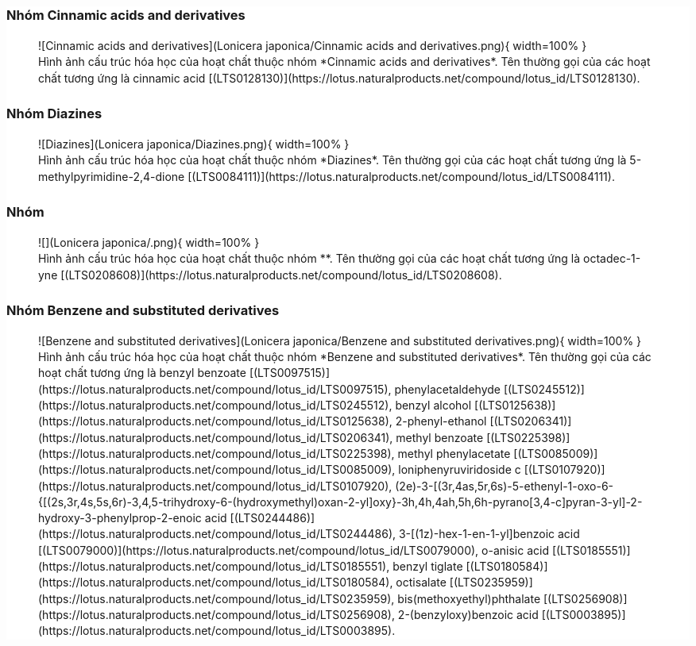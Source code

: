 
### Nhóm Cinnamic acids and derivatives
<figure markdown="span">
    ![Cinnamic acids and derivatives](Lonicera japonica/Cinnamic acids and derivatives.png){ width=100% }
<figcaption>Hình ảnh cấu trúc hóa học của hoạt chất thuộc nhóm *Cinnamic acids and derivatives*. Tên thường gọi của các hoạt chất tương ứng là cinnamic acid [(LTS0128130)](https://lotus.naturalproducts.net/compound/lotus_id/LTS0128130).</figcaption>
</figure>


### Nhóm Diazines
<figure markdown="span">
    ![Diazines](Lonicera japonica/Diazines.png){ width=100% }
<figcaption>Hình ảnh cấu trúc hóa học của hoạt chất thuộc nhóm *Diazines*. Tên thường gọi của các hoạt chất tương ứng là 5-methylpyrimidine-2,4-dione [(LTS0084111)](https://lotus.naturalproducts.net/compound/lotus_id/LTS0084111).</figcaption>
</figure>

            
            
### Nhóm 
<figure markdown="span">
    ![](Lonicera japonica/.png){ width=100% }
<figcaption>Hình ảnh cấu trúc hóa học của hoạt chất thuộc nhóm **. Tên thường gọi của các hoạt chất tương ứng là octadec-1-yne [(LTS0208608)](https://lotus.naturalproducts.net/compound/lotus_id/LTS0208608).</figcaption>
</figure>


### Nhóm Benzene and substituted derivatives
<figure markdown="span">
    ![Benzene and substituted derivatives](Lonicera japonica/Benzene and substituted derivatives.png){ width=100% }
<figcaption>Hình ảnh cấu trúc hóa học của hoạt chất thuộc nhóm *Benzene and substituted derivatives*. Tên thường gọi của các hoạt chất tương ứng là benzyl benzoate [(LTS0097515)](https://lotus.naturalproducts.net/compound/lotus_id/LTS0097515), phenylacetaldehyde [(LTS0245512)](https://lotus.naturalproducts.net/compound/lotus_id/LTS0245512), benzyl alcohol [(LTS0125638)](https://lotus.naturalproducts.net/compound/lotus_id/LTS0125638), 2-phenyl-ethanol [(LTS0206341)](https://lotus.naturalproducts.net/compound/lotus_id/LTS0206341), methyl benzoate [(LTS0225398)](https://lotus.naturalproducts.net/compound/lotus_id/LTS0225398), methyl phenylacetate [(LTS0085009)](https://lotus.naturalproducts.net/compound/lotus_id/LTS0085009), loniphenyruviridoside c [(LTS0107920)](https://lotus.naturalproducts.net/compound/lotus_id/LTS0107920), (2e)-3-[(3r,4as,5r,6s)-5-ethenyl-1-oxo-6-{[(2s,3r,4s,5s,6r)-3,4,5-trihydroxy-6-(hydroxymethyl)oxan-2-yl]oxy}-3h,4h,4ah,5h,6h-pyrano[3,4-c]pyran-3-yl]-2-hydroxy-3-phenylprop-2-enoic acid [(LTS0244486)](https://lotus.naturalproducts.net/compound/lotus_id/LTS0244486), 3-[(1z)-hex-1-en-1-yl]benzoic acid [(LTS0079000)](https://lotus.naturalproducts.net/compound/lotus_id/LTS0079000), o-anisic acid [(LTS0185551)](https://lotus.naturalproducts.net/compound/lotus_id/LTS0185551), benzyl tiglate [(LTS0180584)](https://lotus.naturalproducts.net/compound/lotus_id/LTS0180584), octisalate [(LTS0235959)](https://lotus.naturalproducts.net/compound/lotus_id/LTS0235959), bis(methoxyethyl)phthalate [(LTS0256908)](https://lotus.naturalproducts.net/compound/lotus_id/LTS0256908), 2-(benzyloxy)benzoic acid [(LTS0003895)](https://lotus.naturalproducts.net/compound/lotus_id/LTS0003895).</figcaption>
</figure>
